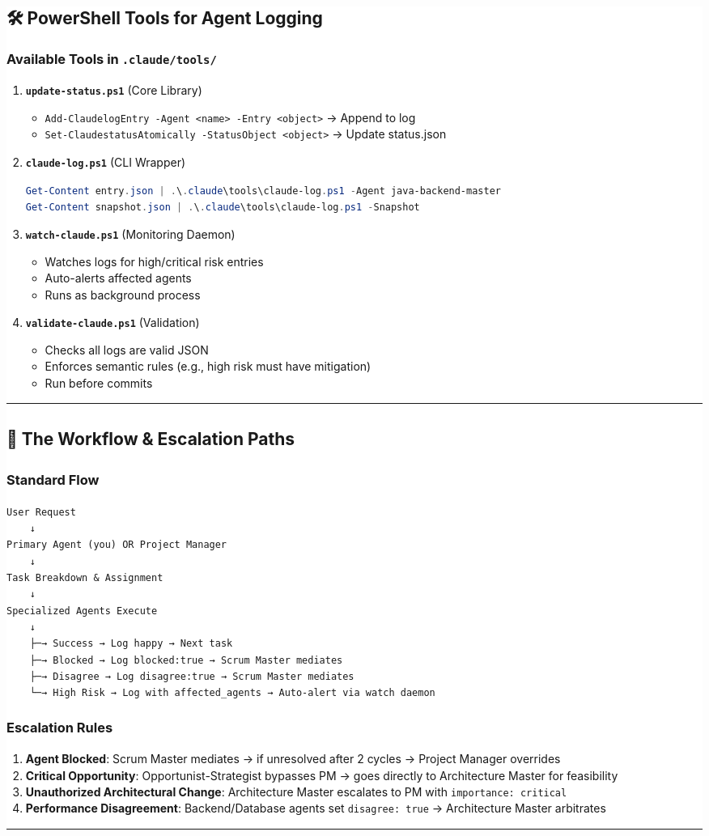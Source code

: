 
## 🛠️ PowerShell Tools for Agent Logging

### Available Tools in `.claude/tools/`

1. **`update-status.ps1`** (Core Library)
   - `Add-ClaudelogEntry -Agent <name> -Entry <object>` → Append to log
   - `Set-ClaudestatusAtomically -StatusObject <object>` → Update status.json

2. **`claude-log.ps1`** (CLI Wrapper)
   ```powershell
   Get-Content entry.json | .\.claude\tools\claude-log.ps1 -Agent java-backend-master
   Get-Content snapshot.json | .\.claude\tools\claude-log.ps1 -Snapshot
   ```

3. **`watch-claude.ps1`** (Monitoring Daemon)
   - Watches logs for high/critical risk entries
   - Auto-alerts affected agents
   - Runs as background process

4. **`validate-claude.ps1`** (Validation)
   - Checks all logs are valid JSON
   - Enforces semantic rules (e.g., high risk must have mitigation)
   - Run before commits

---

## 🎯 The Workflow & Escalation Paths

### Standard Flow
```
User Request
    ↓
Primary Agent (you) OR Project Manager
    ↓
Task Breakdown & Assignment
    ↓
Specialized Agents Execute
    ↓
    ├─→ Success → Log happy → Next task
    ├─→ Blocked → Log blocked:true → Scrum Master mediates
    ├─→ Disagree → Log disagree:true → Scrum Master mediates
    └─→ High Risk → Log with affected_agents → Auto-alert via watch daemon
```

### Escalation Rules

1. **Agent Blocked**: Scrum Master mediates → if unresolved after 2 cycles → Project Manager overrides
2. **Critical Opportunity**: Opportunist-Strategist bypasses PM → goes directly to Architecture Master for feasibility
3. **Unauthorized Architectural Change**: Architecture Master escalates to PM with `importance: critical`
4. **Performance Disagreement**: Backend/Database agents set `disagree: true` → Architecture Master arbitrates

---